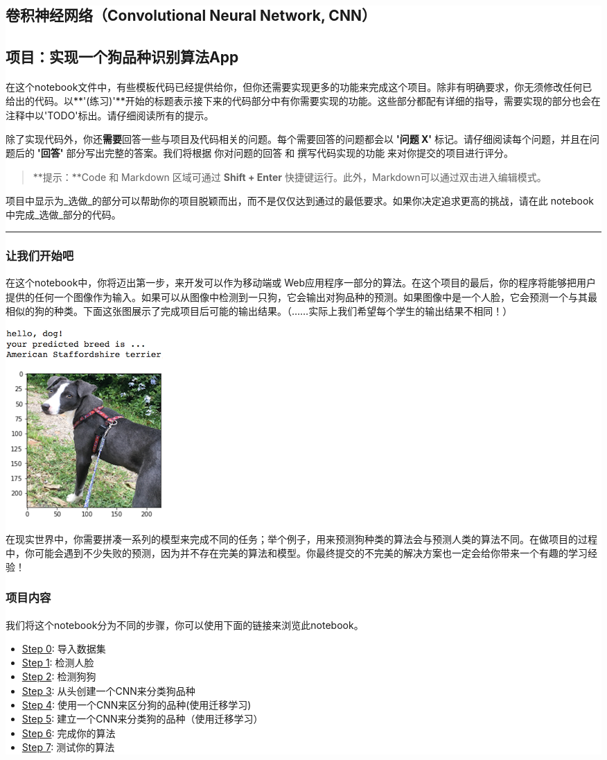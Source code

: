 
## 卷积神经网络（Convolutional Neural Network, CNN）

## 项目：实现一个狗品种识别算法App

在这个notebook文件中，有些模板代码已经提供给你，但你还需要实现更多的功能来完成这个项目。除非有明确要求，你无须修改任何已给出的代码。以**'(练习)'**开始的标题表示接下来的代码部分中有你需要实现的功能。这些部分都配有详细的指导，需要实现的部分也会在注释中以'TODO'标出。请仔细阅读所有的提示。

除了实现代码外，你还**需要**回答一些与项目及代码相关的问题。每个需要回答的问题都会以 **'问题 X'** 标记。请仔细阅读每个问题，并且在问题后的 **'回答'** 部分写出完整的答案。我们将根据 你对问题的回答 和 撰写代码实现的功能 来对你提交的项目进行评分。

>**提示：**Code 和 Markdown 区域可通过 **Shift + Enter** 快捷键运行。此外，Markdown可以通过双击进入编辑模式。

项目中显示为_选做_的部分可以帮助你的项目脱颖而出，而不是仅仅达到通过的最低要求。如果你决定追求更高的挑战，请在此 notebook 中完成_选做_部分的代码。

---

### 让我们开始吧
在这个notebook中，你将迈出第一步，来开发可以作为移动端或 Web应用程序一部分的算法。在这个项目的最后，你的程序将能够把用户提供的任何一个图像作为输入。如果可以从图像中检测到一只狗，它会输出对狗品种的预测。如果图像中是一个人脸，它会预测一个与其最相似的狗的种类。下面这张图展示了完成项目后可能的输出结果。（……实际上我们希望每个学生的输出结果不相同！）

![Sample Dog Output](images/sample_dog_output.png)

在现实世界中，你需要拼凑一系列的模型来完成不同的任务；举个例子，用来预测狗种类的算法会与预测人类的算法不同。在做项目的过程中，你可能会遇到不少失败的预测，因为并不存在完美的算法和模型。你最终提交的不完美的解决方案也一定会给你带来一个有趣的学习经验！

### 项目内容

我们将这个notebook分为不同的步骤，你可以使用下面的链接来浏览此notebook。

* [Step 0](#step0): 导入数据集
* [Step 1](#step1): 检测人脸
* [Step 2](#step2): 检测狗狗
* [Step 3](#step3): 从头创建一个CNN来分类狗品种
* [Step 4](#step4): 使用一个CNN来区分狗的品种(使用迁移学习)
* [Step 5](#step5): 建立一个CNN来分类狗的品种（使用迁移学习）
* [Step 6](#step6): 完成你的算法
* [Step 7](#step7): 测试你的算法
